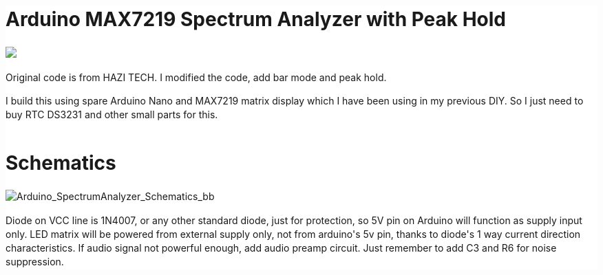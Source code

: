 # Arduino MAX7219 Spectrum Analyzer with Peak Hold
[<img src="https://i.ytimg.com/vi/D2GJO4K_w3I/maxresdefault.jpg" width="100%">](https://www.youtube.com/watch?v=D2GJO4K_w3I "Arduino MAX7219 Spectrum Analyzer with Peak Hold")

Original code is from HAZI TECH. I modified the code, add bar mode and peak hold.

I build this using spare Arduino Nano and MAX7219 matrix display which I have been using in my previous DIY. So I just need to buy RTC DS3231 and other small parts for this.

# Schematics
![Arduino_SpectrumAnalyzer_Schematics_bb](https://github.com/ChrisSuryanto/ArduinoSAPH/assets/146957789/4aff2e46-4199-4af0-8fc6-2cdde6749a92)

Diode on VCC line is 1N4007, or any other standard diode, just for protection, so 5V pin on Arduino will function as supply input only. LED matrix will be powered from external supply only, not from arduino's 5v pin, thanks to diode's 1 way current direction characteristics.
If audio signal not powerful enough, add audio preamp circuit. Just remember to add C3 and R6 for noise suppression.
